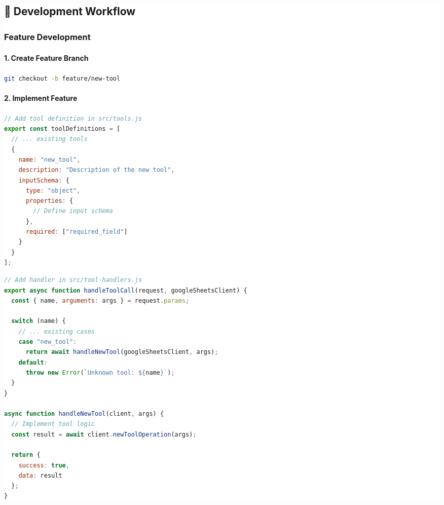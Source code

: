 ## 🔧 Development Workflow

### Feature Development

#### 1. Create Feature Branch
```bash
git checkout -b feature/new-tool
```

#### 2. Implement Feature
```javascript
// Add tool definition in src/tools.js
export const toolDefinitions = [
  // ... existing tools
  {
    name: "new_tool",
    description: "Description of the new tool",
    inputSchema: {
      type: "object",
      properties: {
        // Define input schema
      },
      required: ["required_field"]
    }
  }
];
```

```javascript
// Add handler in src/tool-handlers.js
export async function handleToolCall(request, googleSheetsClient) {
  const { name, arguments: args } = request.params;
  
  switch (name) {
    // ... existing cases
    case "new_tool":
      return await handleNewTool(googleSheetsClient, args);
    default:
      throw new Error(`Unknown tool: ${name}`);
  }
}

async function handleNewTool(client, args) {
  // Implement tool logic
  const result = await client.newToolOperation(args);
  
  return {
    success: true,
    data: result
  };
}
```
